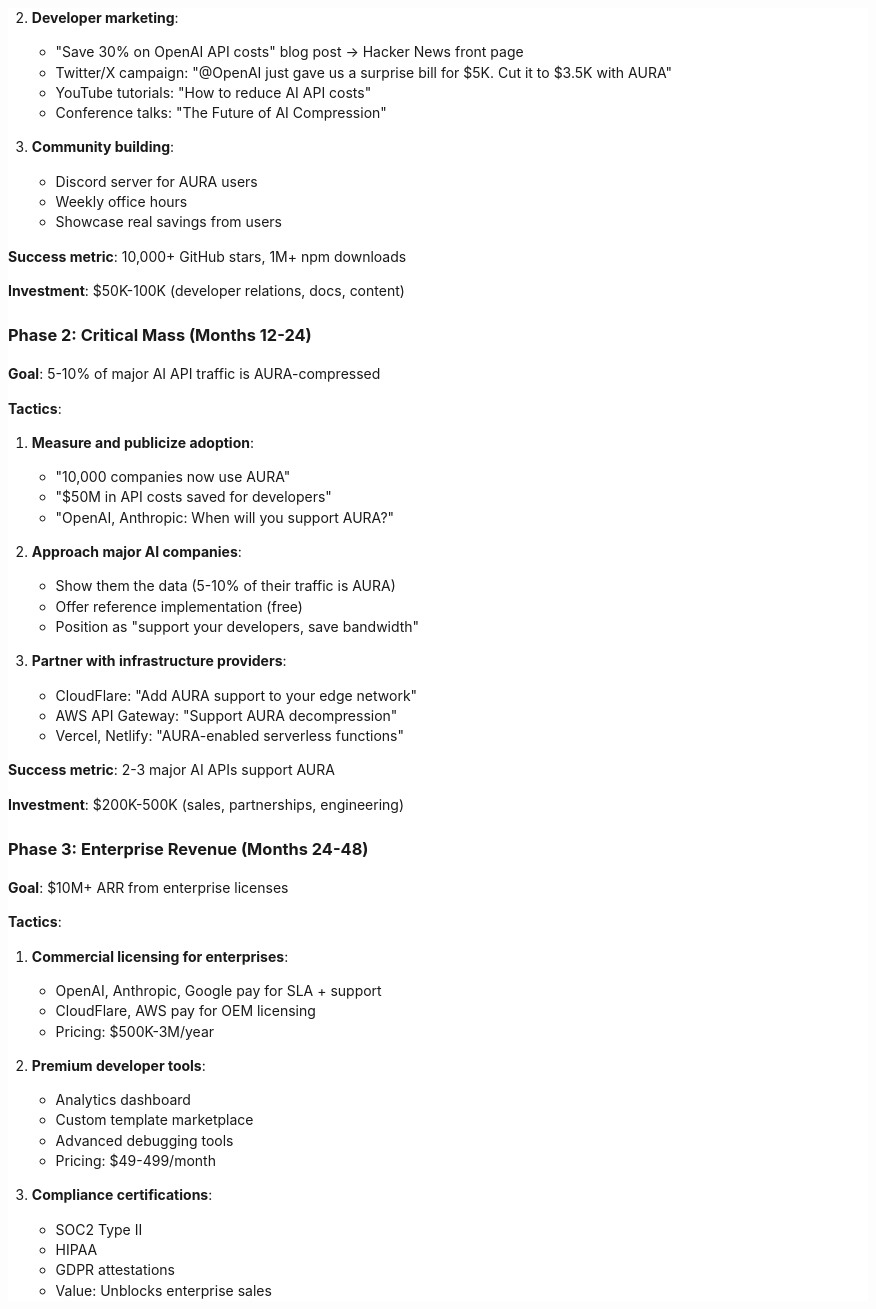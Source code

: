 2. **Developer marketing**:
   - "Save 30% on OpenAI API costs" blog post → Hacker News front page
   - Twitter/X campaign: "@OpenAI just gave us a surprise bill for $5K. Cut it to $3.5K with AURA"
   - YouTube tutorials: "How to reduce AI API costs"
   - Conference talks: "The Future of AI Compression"

3. **Community building**:
   - Discord server for AURA users
   - Weekly office hours
   - Showcase real savings from users

**Success metric**: 10,000+ GitHub stars, 1M+ npm downloads

**Investment**: $50K-100K (developer relations, docs, content)

### Phase 2: Critical Mass (Months 12-24)

**Goal**: 5-10% of major AI API traffic is AURA-compressed

**Tactics**:
1. **Measure and publicize adoption**:
   - "10,000 companies now use AURA"
   - "$50M in API costs saved for developers"
   - "OpenAI, Anthropic: When will you support AURA?"

2. **Approach major AI companies**:
   - Show them the data (5-10% of their traffic is AURA)
   - Offer reference implementation (free)
   - Position as "support your developers, save bandwidth"

3. **Partner with infrastructure providers**:
   - CloudFlare: "Add AURA support to your edge network"
   - AWS API Gateway: "Support AURA decompression"
   - Vercel, Netlify: "AURA-enabled serverless functions"

**Success metric**: 2-3 major AI APIs support AURA

**Investment**: $200K-500K (sales, partnerships, engineering)

### Phase 3: Enterprise Revenue (Months 24-48)

**Goal**: $10M+ ARR from enterprise licenses

**Tactics**:
1. **Commercial licensing for enterprises**:
   - OpenAI, Anthropic, Google pay for SLA + support
   - CloudFlare, AWS pay for OEM licensing
   - Pricing: $500K-3M/year

2. **Premium developer tools**:
   - Analytics dashboard
   - Custom template marketplace
   - Advanced debugging tools
   - Pricing: $49-499/month

3. **Compliance certifications**:
   - SOC2 Type II
   - HIPAA
   - GDPR attestations
   - Value: Unblocks enterprise sales
